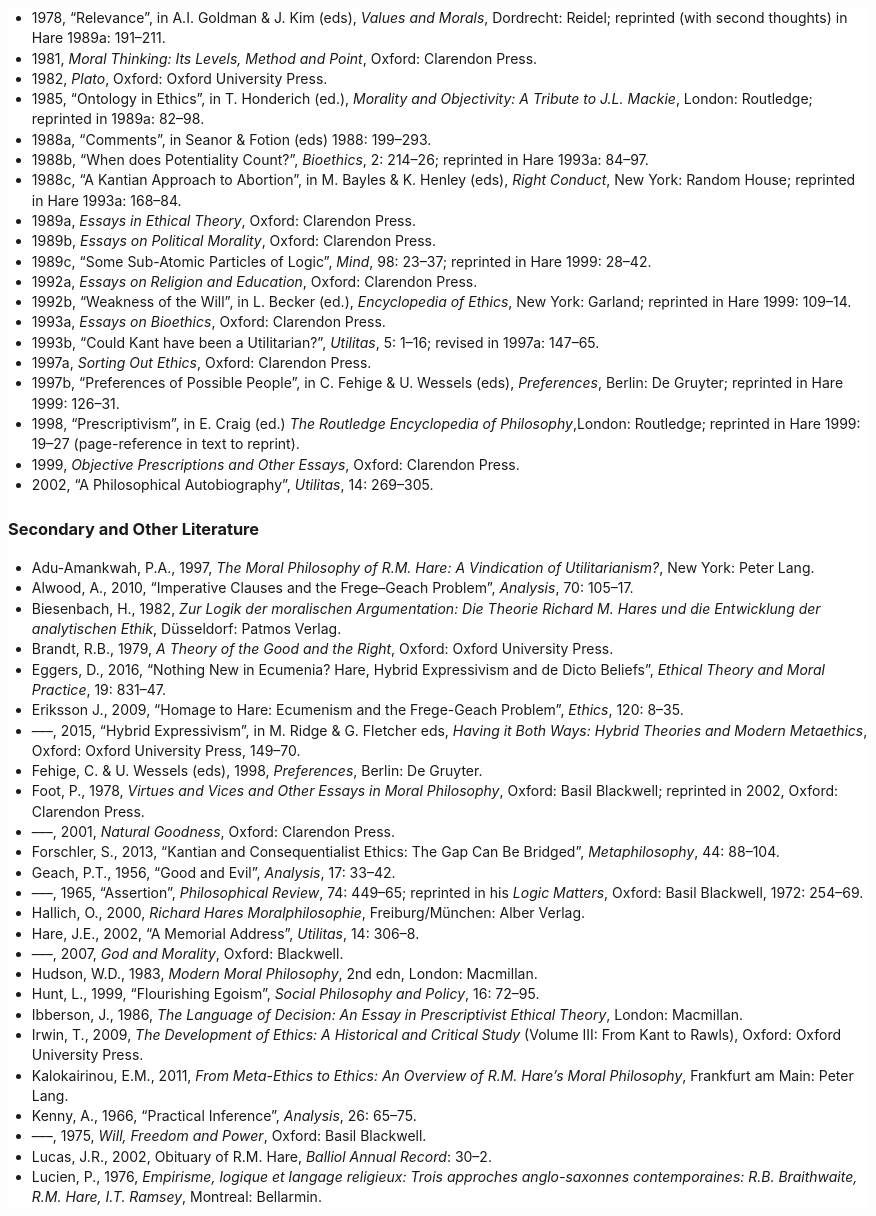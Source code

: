 * 1978, “Relevance”, in A.I. Goldman & J. Kim (eds), *Values and Morals*, Dordrecht: Reidel; reprinted (with second thoughts) in Hare 1989a: 191–211.
* 1981, *Moral Thinking: Its Levels, Method and Point*, Oxford: Clarendon Press.
* 1982, *Plato*, Oxford: Oxford University Press.
* 1985, “Ontology in Ethics”, in T. Honderich (ed.), *Morality and Objectivity: A Tribute to J.L. Mackie*, London: Routledge; reprinted in 1989a: 82–98.
* 1988a, “Comments”, in Seanor & Fotion (eds) 1988: 199–293.
* 1988b, “When does Potentiality Count?”, *Bioethics*, 2: 214–26; reprinted in Hare 1993a: 84–97.
* 1988c, “A Kantian Approach to Abortion”, in M. Bayles & K. Henley (eds), *Right Conduct*, New York: Random House; reprinted in Hare 1993a: 168–84.
* 1989a, *Essays in Ethical Theory*, Oxford: Clarendon Press.
* 1989b, *Essays on Political Morality*, Oxford: Clarendon Press.
* 1989c, “Some Sub-Atomic Particles of Logic”, *Mind*, 98: 23–37; reprinted in Hare 1999: 28–42.
* 1992a, *Essays on Religion and Education*, Oxford: Clarendon Press.
* 1992b, “Weakness of the Will”, in L. Becker (ed.), *Encyclopedia of Ethics*, New York: Garland; reprinted in Hare 1999: 109–14.
* 1993a, *Essays on Bioethics*, Oxford: Clarendon Press.
* 1993b, “Could Kant have been a Utilitarian?”, *Utilitas*, 5: 1–16; revised in 1997a: 147–65.
* 1997a, *Sorting Out Ethics*, Oxford: Clarendon Press.
* 1997b, “Preferences of Possible People”, in C. Fehige & U. Wessels (eds), *Preferences*, Berlin: De Gruyter; reprinted in Hare 1999: 126–31.
* 1998, “Prescriptivism”, in E. Craig (ed.) *The Routledge Encyclopedia of Philosophy*,London: Routledge; reprinted in Hare 1999: 19–27 (page-reference in text to reprint).
* 1999, *Objective Prescriptions and Other Essays*, Oxford: Clarendon Press.
* 2002, “A Philosophical Autobiography”, *Utilitas*, 14: 269–305.

### Secondary and Other Literature

* Adu-Amankwah, P.A., 1997, *The Moral Philosophy of R.M. Hare: A Vindication of Utilitarianism?*, New York: Peter Lang.
* Alwood, A., 2010, “Imperative Clauses and the Frege–Geach Problem”, *Analysis*, 70: 105–17.
* Biesenbach, H., 1982, *Zur Logik der moralischen Argumentation: Die Theorie Richard M. Hares und die Entwicklung der analytischen Ethik*, Düsseldorf: Patmos Verlag.
* Brandt, R.B., 1979, *A Theory of the Good and the Right*, Oxford: Oxford University Press.
* Eggers, D., 2016, “Nothing New in Ecumenia? Hare, Hybrid Expressivism and de Dicto Beliefs”, *Ethical Theory and Moral Practice*, 19: 831–47.
* Eriksson J., 2009, “Homage to Hare: Ecumenism and the Frege-Geach Problem”, *Ethics*, 120: 8–35.
* –––, 2015, “Hybrid Expressivism”, in M. Ridge & G. Fletcher eds, *Having it Both Ways: Hybrid Theories and Modern Metaethics*, Oxford: Oxford University Press, 149–70.
* Fehige, C. & U. Wessels (eds), 1998, *Preferences*, Berlin: De Gruyter.
* Foot, P., 1978, *Virtues and Vices and Other Essays in Moral Philosophy*, Oxford: Basil Blackwell; reprinted in 2002, Oxford: Clarendon Press.
* –––, 2001, *Natural Goodness*, Oxford: Clarendon Press.
* Forschler, S., 2013, “Kantian and Consequentialist Ethics: The Gap Can Be Bridged”, *Metaphilosophy*, 44: 88–104.
* Geach, P.T., 1956, “Good and Evil”, *Analysis*, 17: 33–42.
* –––, 1965, “Assertion”, *Philosophical Review*, 74: 449–65; reprinted in his *Logic Matters*, Oxford: Basil Blackwell, 1972: 254–69.
* Hallich, O., 2000, *Richard Hares Moralphilosophie*, Freiburg/München: Alber Verlag.
* Hare, J.E., 2002, “A Memorial Address”, *Utilitas*, 14: 306–8.
* –––, 2007, *God and Morality*, Oxford: Blackwell.
* Hudson, W.D., 1983, *Modern Moral Philosophy*, 2nd edn, London: Macmillan.
* Hunt, L., 1999, “Flourishing Egoism”, *Social Philosophy and Policy*, 16: 72–95.
* Ibberson, J., 1986, *The Language of Decision: An Essay in Prescriptivist Ethical Theory*, London: Macmillan.
* Irwin, T., 2009, *The Development of Ethics: A Historical and Critical Study* (Volume III: From Kant to Rawls), Oxford: Oxford University Press.
* Kalokairinou, E.M., 2011, *From Meta-Ethics to Ethics: An Overview of R.M. Hare’s Moral Philosophy*, Frankfurt am Main: Peter Lang.
* Kenny, A., 1966, “Practical Inference”, *Analysis*, 26: 65–75.
* –––, 1975, *Will, Freedom and Power*, Oxford: Basil Blackwell.
* Lucas, J.R., 2002, Obituary of R.M. Hare, *Balliol Annual Record*: 30–2.
* Lucien, P., 1976, *Empirisme, logique et langage religieux: Trois approches anglo-saxonnes contemporaines: R.B. Braithwaite, R.M. Hare, I.T. Ramsey*, Montreal: Bellarmin.